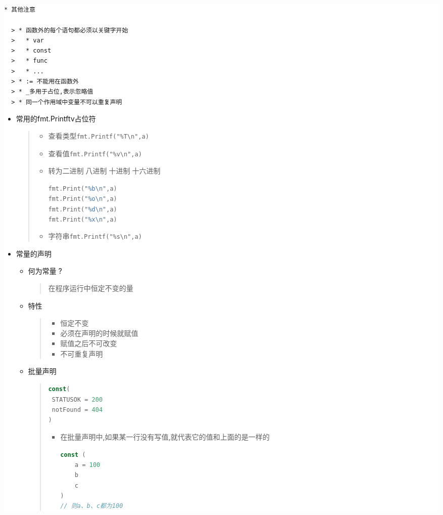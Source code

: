    * 其他注意

      > * 函数外的每个语句都必须以关键字开始
      >   * var
      >   * const
      >   * func
      >   * ...
      > * := 不能用在函数外
      > * _多用于占位,表示忽略值
      > * 同一个作用域中变量不可以重复声明

    

* 常用的fmt.Printftv占位符

  > * 查看类型`fmt.Printf("%T\n",a)`
  >
  > * 查看值`fmt.Printf("%v\n",a)`
  >
  > * 转为二进制 八进制 十进制 十六进制
  >
  >   ```go
  >   fmt.Print("%b\n",a)
  >   fmt.Print("%o\n",a)
  >   fmt.Print("%d\n",a)
  >   fmt.Print("%x\n",a)
  >   ```
  >
  > * 字符串`fmt.Printf("%s\n",a)`

* 常量的声明

  * 何为常量 ?

    > 在程序运行中恒定不变的量

  * 特性

    > * 恒定不变
    > * 必须在声明的时候就赋值
    > * 赋值之后不可改变
    > * 不可重复声明

  * 批量声明

    >  ```go
    > const(
    > 	STATUSOK = 200
    > 	notFound = 404
    > )
    >  ```
    >
    > * 在批量声明中,如果某一行没有写值,就代表它的值和上面的是一样的
    >
    >   ```go
    >   const (
    >   	a = 100
    >   	b
    >   	c
    >   )
    >   // 则a、b、c都为100
    >   ```
